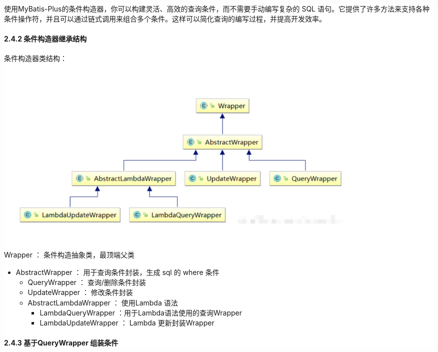 使用MyBatis-Plus的条件构造器，你可以构建灵活、高效的查询条件，而不需要手动编写复杂的 SQL 语句。它提供了许多方法来支持各种条件操作符，并且可以通过链式调用来组合多个条件。这样可以简化查询的编写过程，并提高开发效率。

#### 2.4.2 条件构造器继承结构

条件构造器类结构：

![](image/image_JPU5SqXQMh.png)

Wrapper ： 条件构造抽象类，最顶端父类

-   AbstractWrapper ： 用于查询条件封装，生成 sql 的 where 条件
    -   QueryWrapper ： 查询/删除条件封装
    -   UpdateWrapper ： 修改条件封装
    -   AbstractLambdaWrapper ： 使用Lambda 语法
        -   LambdaQueryWrapper ：用于Lambda语法使用的查询Wrapper
        -   LambdaUpdateWrapper ： Lambda 更新封装Wrapper

#### 2.4.3 基于QueryWrapper 组装条件
